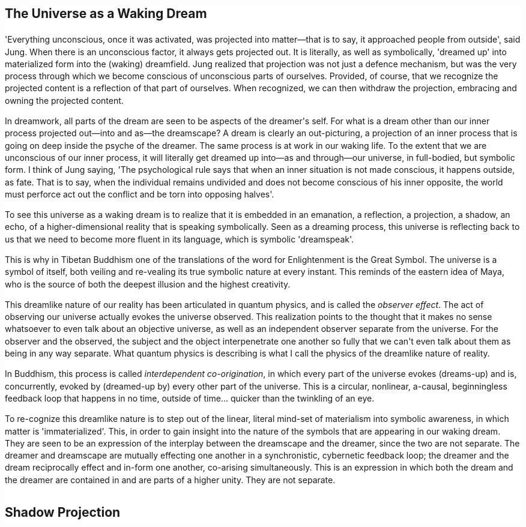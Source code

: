 ## The Universe as a Waking Dream 

'Everything unconscious, once it was activated, was projected into matter—that is to say, it approached people from outside', said Jung. When there is an unconscious factor, it always gets projected out. It is literally, as well as symbolically, 'dreamed up' into materialized form into the (waking) dreamfield. Jung realized that projection was not just a defence mechanism, but was the very process through which we become conscious of unconscious parts of ourselves. Provided, of course, that we recognize the projected content is a reflection of that part of ourselves. When recognized, we can then withdraw the projection, embracing and owning the projected content. 

In dreamwork, all parts of the dream are seen to be aspects of the dreamer's self. For what is a dream other than our inner process projected out—into and as—the dreamscape? A dream is clearly an out-picturing, a projection of an inner process that is going on deep inside the psyche of the dreamer. The same process is at work in our waking life. To the extent that we are unconscious of our inner process, it will literally get dreamed up into—as and through—our universe, in full-bodied, but symbolic form. I think of Jung saying, 'The psychological rule says that when an inner situation is not made conscious, it happens outside, as fate. That is to say, when the individual remains undivided and does not become conscious of his inner opposite, the world must perforce act out the conflict and be torn into opposing halves'. 

To see this universe as a waking dream is to realize that it is embedded in an emanation, a reflection, a projection, a shadow, an echo, of a higher-dimensional reality that is speaking symbolically. Seen as a dreaming process, this universe is reflecting back to us that we need to become more fluent in its language, which is symbolic 'dreamspeak'. 

This is why in Tibetan Buddhism one of the translations of the word for Enlightenment is the Great Symbol. The universe is a symbol of itself, both veiling and re-vealing its true symbolic nature at every instant. This reminds of the eastern idea of Maya, who is the source of both the deepest illusion and the highest creativity. 

This dreamlike nature of our reality has been articulated in quantum physics, and is called the *observer effect*. The act of observing our universe actually evokes the universe observed. This realization points to the thought that it makes no sense whatsoever to even talk about an objective universe, as well as an independent observer separate from the universe. For the observer and the observed, the subject and the object interpenetrate one another so fully that we can't even talk about them as being in any way separate. What quantum physics is describing is what I call the physics of the dreamlike nature of reality. 

In Buddhism, this process is called *interdependent co-origination*, in which every part of the universe evokes (dreams-up) and is, concurrently, evoked by (dreamed-up by) every other part of the universe. This is a circular, nonlinear, a-causal, beginningless feedback loop that happens in no time, outside of time... quicker than the twinkling of an eye. 

To re-cognize this dreamlike nature is to step out of the linear, literal mind-set of materialism into symbolic awareness, in which matter is 'immaterialized'. This, in order to gain insight into the nature of the symbols that are appearing in our waking dream. They are seen to be an expression of the interplay between the dreamscape and the dreamer, since the two are not separate. The dreamer and dreamscape are mutually effecting one another in a synchronistic, cybernetic feedback loop; the dreamer and the dream reciprocally effect and in-form one another, co-arising simultaneously. This is an expression in which both the dream and the dreamer are contained in and are parts of a higher unity. They are not separate. 

## Shadow Projection 
